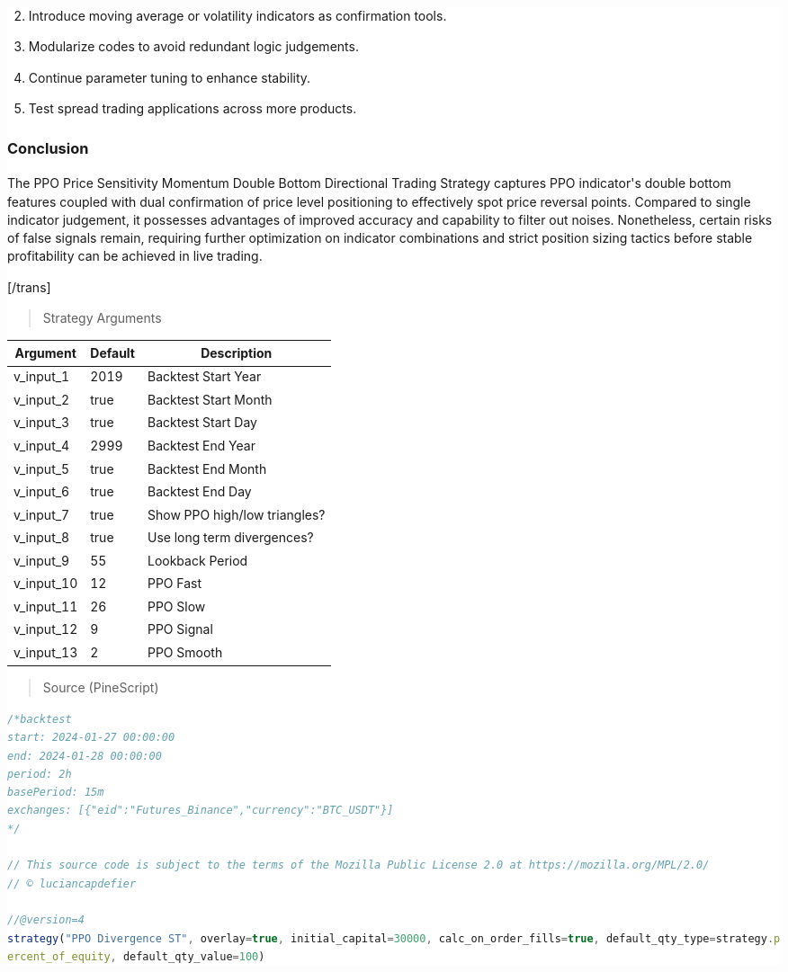2. Introduce moving average or volatility indicators as confirmation tools.

3. Modularize codes to avoid redundant logic judgements.  

4. Continue parameter tuning to enhance stability.
   
5. Test spread trading applications across more products.


### Conclusion  

The PPO Price Sensitivity Momentum Double Bottom Directional Trading Strategy captures PPO indicator's double bottom features coupled with dual confirmation of price level positioning to effectively spot price reversal points. Compared to single indicator judgement, it possesses advantages of improved accuracy and capability to filter out noises. Nonetheless, certain risks of false signals remain, requiring further optimization on indicator combinations and strict position sizing tactics before stable profitability can be achieved in live trading.    

[/trans]

> Strategy Arguments



|Argument|Default|Description|
|----|----|----|
|v_input_1|2019|Backtest Start Year|
|v_input_2|true|Backtest Start Month|
|v_input_3|true|Backtest Start Day|
|v_input_4|2999|Backtest End Year|
|v_input_5|true|Backtest End Month|
|v_input_6|true|Backtest End Day|
|v_input_7|true|Show PPO high/low triangles?|
|v_input_8|true|Use long term divergences?|
|v_input_9|55|Lookback Period|
|v_input_10|12|PPO Fast|
|v_input_11|26|PPO Slow|
|v_input_12|9|PPO Signal|
|v_input_13|2|PPO Smooth|


> Source (PineScript)

``` javascript
/*backtest
start: 2024-01-27 00:00:00
end: 2024-01-28 00:00:00
period: 2h
basePeriod: 15m
exchanges: [{"eid":"Futures_Binance","currency":"BTC_USDT"}]
*/

// This source code is subject to the terms of the Mozilla Public License 2.0 at https://mozilla.org/MPL/2.0/
// © luciancapdefier

//@version=4
strategy("PPO Divergence ST", overlay=true, initial_capital=30000, calc_on_order_fills=true, default_qty_type=strategy.percent_of_equity, default_qty_value=100)

```